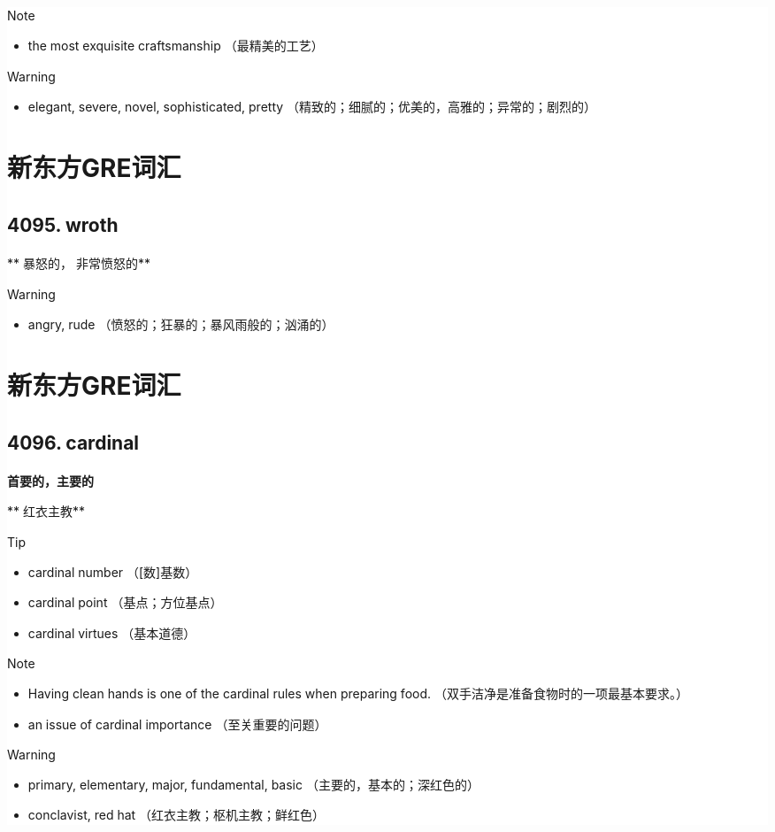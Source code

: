 > [!NOTE]
>
> - the most exquisite craftsmanship （最精美的工艺）
>

> [!WARNING]
>
> - elegant, severe, novel, sophisticated, pretty （精致的；细腻的；优美的，高雅的；异常的；剧烈的）
>

# 新东方GRE词汇

## 4095. wroth

** 暴怒的， 非常愤怒的**

> [!WARNING]
>
> - angry, rude （愤怒的；狂暴的；暴风雨般的；汹涌的）
>

# 新东方GRE词汇

## 4096. cardinal

**首要的，主要的**

** 红衣主教**

> [!TIP]
>
> - cardinal number （[数]基数）
>
> - cardinal point （基点；方位基点）
>
> - cardinal virtues （基本道德）
>

> [!NOTE]
>
> - Having clean hands is one of the cardinal rules when preparing food. （双手洁净是准备食物时的一项最基本要求。）
>
> - an issue of cardinal importance （至关重要的问题）
>

> [!WARNING]
>
> - primary, elementary, major, fundamental, basic （主要的，基本的；深红色的）
>
> - conclavist, red hat （红衣主教；枢机主教；鲜红色）
>
